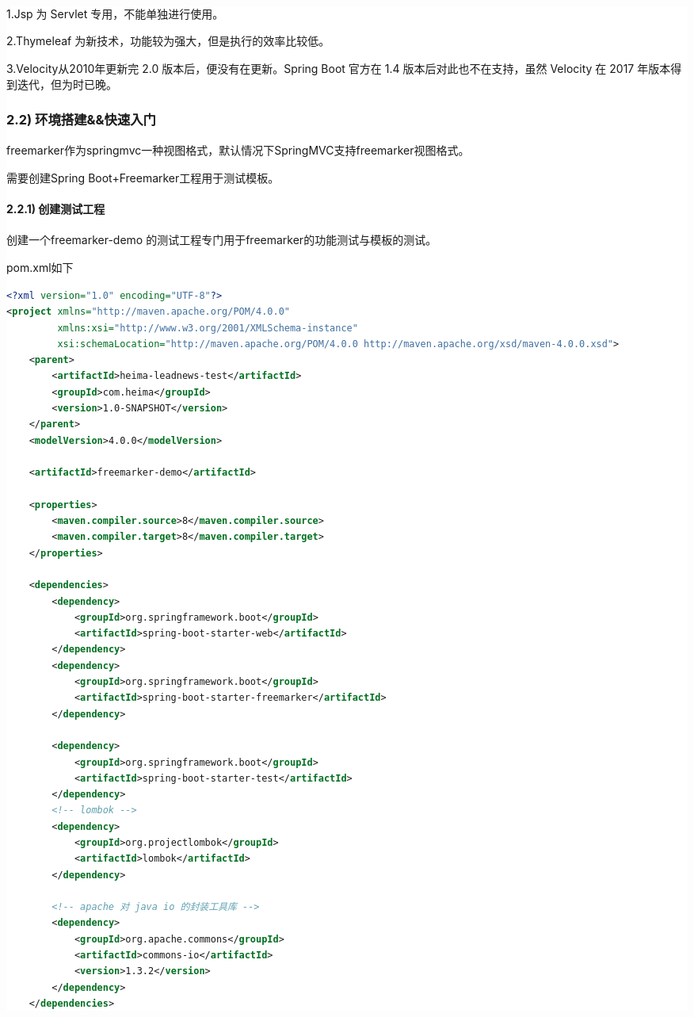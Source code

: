 1.Jsp 为 Servlet 专用，不能单独进行使用。

2.Thymeleaf 为新技术，功能较为强大，但是执行的效率比较低。

3.Velocity从2010年更新完 2.0 版本后，便没有在更新。Spring Boot 官方在 1.4 版本后对此也不在支持，虽然 Velocity 在 2017 年版本得到迭代，但为时已晚。 



### 2.2) 环境搭建&&快速入门

freemarker作为springmvc一种视图格式，默认情况下SpringMVC支持freemarker视图格式。

需要创建Spring Boot+Freemarker工程用于测试模板。

#### 2.2.1) 创建测试工程

创建一个freemarker-demo 的测试工程专门用于freemarker的功能测试与模板的测试。

pom.xml如下

```xml
<?xml version="1.0" encoding="UTF-8"?>
<project xmlns="http://maven.apache.org/POM/4.0.0"
         xmlns:xsi="http://www.w3.org/2001/XMLSchema-instance"
         xsi:schemaLocation="http://maven.apache.org/POM/4.0.0 http://maven.apache.org/xsd/maven-4.0.0.xsd">
    <parent>
        <artifactId>heima-leadnews-test</artifactId>
        <groupId>com.heima</groupId>
        <version>1.0-SNAPSHOT</version>
    </parent>
    <modelVersion>4.0.0</modelVersion>

    <artifactId>freemarker-demo</artifactId>

    <properties>
        <maven.compiler.source>8</maven.compiler.source>
        <maven.compiler.target>8</maven.compiler.target>
    </properties>

    <dependencies>
        <dependency>
            <groupId>org.springframework.boot</groupId>
            <artifactId>spring-boot-starter-web</artifactId>
        </dependency>
        <dependency>
            <groupId>org.springframework.boot</groupId>
            <artifactId>spring-boot-starter-freemarker</artifactId>
        </dependency>

        <dependency>
            <groupId>org.springframework.boot</groupId>
            <artifactId>spring-boot-starter-test</artifactId>
        </dependency>
        <!-- lombok -->
        <dependency>
            <groupId>org.projectlombok</groupId>
            <artifactId>lombok</artifactId>
        </dependency>

        <!-- apache 对 java io 的封装工具库 -->
        <dependency>
            <groupId>org.apache.commons</groupId>
            <artifactId>commons-io</artifactId>
            <version>1.3.2</version>
        </dependency>
    </dependencies>

```